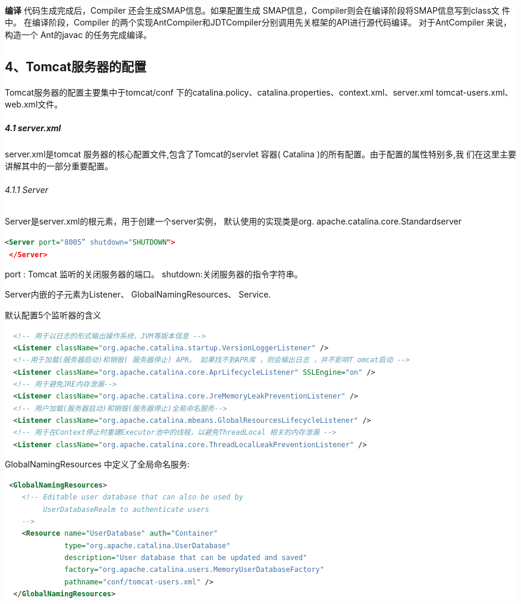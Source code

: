 **编译**
代码生成完成后，Compiler 还会生成SMAP信息。如果配置生成 SMAP信息，Compiler则会在编译阶段将SMAP信息写到class文
件中。
在编译阶段，Compiler 的两个实现AntCompiler和JDTCompiler分别调用先关框架的API进行源代码编译。
对于AntCompiler 来说，构造一个 Ant的javac 的任务完成编译。

## 4、Tomcat服务器的配置

Tomcat服务器的配置主要集中于tomcat/conf 下的catalina.policy、catalina.properties、context.xml、server.xml
tomcat-users.xml、web.xml文件。

##### 4.1 server.xml
server.xml是tomcat 服务器的核心配置文件,包含了Tomcat的servlet 容器( Catalina )的所有配置。由于配置的属性特别多,我
们在这里主要讲解其中的一部分重要配置。
###### 4.1.1 Server

Server是server.xml的根元素，用于创建一个server实例， 默认使用的实现类是org. apache.catalina.core.Standardserver

```xml
<Server port="8005” shutdown="SHUTDOWN">
 </Server>
```



port : Tomcat 监听的关闭服务器的端口。
shutdown:关闭服务器的指令字符串。

Server内嵌的子元素为Listener、 GlobalNamingResources、 Service.

默认配置5个监听器的含义

```xml
  <!-- 用于以日志的形式输出操作系统，JVM等版本信息 -->  
  <Listener className="org.apache.catalina.startup.VersionLoggerListener" />
  <!--用于加载(服务器启动)和销毁( 服务器停止) APR。 如果找不到APR库 ，则会输出日志 ，并不影响T omcat启动 -->
  <Listener className="org.apache.catalina.core.AprLifecycleListener" SSLEngine="on" />
  <!-- 用于避免JRE内存泄漏-->
  <Listener className="org.apache.catalina.core.JreMemoryLeakPreventionListener" />
  <!-- 用户加载(服务器启动)和销毁(服务器停止)全局命名服务-->
  <Listener className="org.apache.catalina.mbeans.GlobalResourcesLifecycleListener" />
  <!-- 用于在Context停止时重建Executor池中的线程，以避免ThreadLocal 相关的内存泄漏 -->
  <Listener className="org.apache.catalina.core.ThreadLocalLeakPreventionListener" />
```

GlobalNamingResources 中定义了全局命名服务:

```xml
 <GlobalNamingResources>
    <!-- Editable user database that can also be used by
         UserDatabaseRealm to authenticate users
    -->
    <Resource name="UserDatabase" auth="Container"
              type="org.apache.catalina.UserDatabase"
              description="User database that can be updated and saved"
              factory="org.apache.catalina.users.MemoryUserDatabaseFactory"
              pathname="conf/tomcat-users.xml" />
  </GlobalNamingResources>
```
